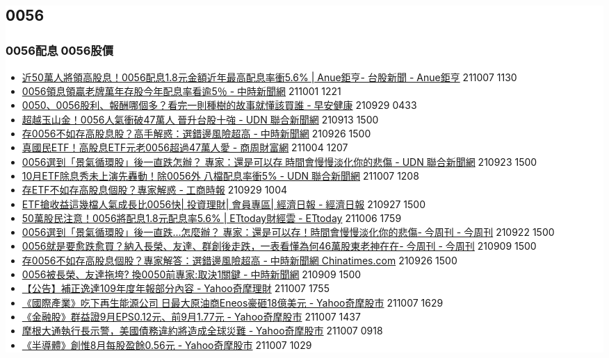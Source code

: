 ## 0056

### 0056配息 0056股價


- [近50萬人將領高股息！0056配息1.8元金額近年最高配息率衝5.6% | Anue鉅亨- 台股新聞 - Anue鉅亨](https://news.cnyes.com/news/id/4736227 "近50萬人將領高股息！0056配息1.8元金額近年最高配息率衝5.6% | Anue鉅亨- 台股新聞 - Anue鉅亨") 211007 1130
- [0056領息領贏老牌萬年存股今年配息率看逾5％ - 中時新聞網](https://wantrich.chinatimes.com/news/20211001S492007 "0056領息領贏老牌萬年存股今年配息率看逾5％ - 中時新聞網") 211001 1221
- [0050、0056股利、報酬哪個多？看完一則種樹的故事就懂該買誰 - 早安健康](https://www.edh.tw/article/28749 "0050、0056股利、報酬哪個多？看完一則種樹的故事就懂該買誰 - 早安健康") 210929 0433
- [超越玉山金！0056人氣衝破47萬人 晉升台股十強 - UDN 聯合新聞網](https://udn.com/news/story/7251/5742559 "超越玉山金！0056人氣衝破47萬人 晉升台股十強 - UDN 聯合新聞網") 210913 1500
- [存0056不如存高股息股？高手解惑：選錯邊風險超高 - 中時新聞網](https://wantrich.chinatimes.com/news/20210926S485713 "存0056不如存高股息股？高手解惑：選錯邊風險超高 - 中時新聞網") 210926 1500
- [真國民ETF！高股息ETF元老0056超過47萬人愛 - 商周財富網](http://smart.businessweekly.com.tw/special/article/yuanta/Indep/1001707 "真國民ETF！高股息ETF元老0056超過47萬人愛 - 商周財富網") 211004 1207
- [0056選到「景氣循環股」後一直跌怎辦？ 專家：還是可以存 時間會慢慢淡化你的悲傷 - UDN 聯合新聞網](https://udn.com/news/story/6839/5765247 "0056選到「景氣循環股」後一直跌怎辦？ 專家：還是可以存 時間會慢慢淡化你的悲傷 - UDN 聯合新聞網") 210923 1500
- [10月ETF除息秀未上演先轟動！除0056外 八檔配息率衝5% - UDN 聯合新聞網](https://udn.com/news/story/7251/5799397?from=udn_ch2_menu_v2_main_cate "10月ETF除息秀未上演先轟動！除0056外 八檔配息率衝5% - UDN 聯合新聞網") 211007 1208
- [存ETF不如存高股息個股？專家解惑 - 工商時報](https://ctee.com.tw/news/fund/523948.html "存ETF不如存高股息個股？專家解惑 - 工商時報") 210929 1004
- [ETF搶收益這幾檔人氣成長比0056快| 投資理財| 會員專區| 經濟日報 - 經濟日報](https://money.udn.com/money/story/12972/5775715 "ETF搶收益這幾檔人氣成長比0056快| 投資理財| 會員專區| 經濟日報 - 經濟日報") 210927 1500
- [50萬股民注意！0056將配息1.8元配息率5.6% | ETtoday財經雲 - ETtoday](https://www.ettoday.net/news/20211006/2095636.htm "50萬股民注意！0056將配息1.8元配息率5.6% | ETtoday財經雲 - ETtoday") 211006 1759
- [0056選到「景氣循環股」後一直跌...怎麼辦？ 專家：還是可以存！時間會慢慢淡化你的悲傷- 今周刊 - 今周刊](https://www.businesstoday.com.tw/article/category/80392/post/202109220058 "0056選到「景氣循環股」後一直跌...怎麼辦？ 專家：還是可以存！時間會慢慢淡化你的悲傷- 今周刊 - 今周刊") 210922 1500
- [0056就是要愈跌愈買？納入長榮、友達、群創後走跌，一表看懂為何46萬股東老神在在- 今周刊 - 今周刊](https://www.businesstoday.com.tw/article/category/183012/post/202109090032/ "0056就是要愈跌愈買？納入長榮、友達、群創後走跌，一表看懂為何46萬股東老神在在- 今周刊 - 今周刊") 210909 1500
- [存0056不如存高股息個股？專家解答：選錯邊風險超高 - 中時新聞網 Chinatimes.com](https://www.chinatimes.com/realtimenews/20210926002292-260410 "存0056不如存高股息個股？專家解答：選錯邊風險超高 - 中時新聞網 Chinatimes.com") 210926 1500
- [0056被長榮、友達拖垮? 換0050前專家:取決1關鍵 - 中時新聞網](https://wantrich.chinatimes.com/news/20210909S467552 "0056被長榮、友達拖垮? 換0050前專家:取決1關鍵 - 中時新聞網") 210909 1500
- [【公告】補正逸達109年度年報部分內容 - Yahoo奇摩理財](https://tw.stock.yahoo.com/news/%E5%85%AC%E5%91%8A-%E8%A3%9C%E6%AD%A3%E9%80%B8%E9%81%94109%E5%B9%B4%E5%BA%A6%E5%B9%B4%E5%A0%B1%E9%83%A8%E5%88%86%E5%85%A7%E5%AE%B9-095523718.html "【公告】補正逸達109年度年報部分內容 - Yahoo奇摩理財") 211007 1755
- [《國際產業》吃下再生能源公司 日最大原油商Eneos豪砸18億美元 - Yahoo奇摩股市](https://tw.stock.yahoo.com/news/%E5%9C%8B%E9%9A%9B%E7%94%A2%E6%A5%AD-%E5%90%83%E4%B8%8B%E5%86%8D%E7%94%9F%E8%83%BD%E6%BA%90%E5%85%AC%E5%8F%B8-%E6%97%A5%E6%9C%80%E5%A4%A7%E5%8E%9F%E6%B2%B9%E5%95%86eneos%E8%B1%AA%E7%A0%B818%E5%84%84%E7%BE%8E%E5%85%83-082949226.html "《國際產業》吃下再生能源公司 日最大原油商Eneos豪砸18億美元 - Yahoo奇摩股市") 211007 1629
- [《金融股》群益證9月EPS0.12元、前9月1.77元 - Yahoo奇摩股市](https://tw.stock.yahoo.com/news/%E9%87%91%E8%9E%8D%E8%82%A1-%E7%BE%A4%E7%9B%8A%E8%AD%899%E6%9C%88eps0-12%E5%85%83-%E5%89%8D9%E6%9C%881-77%E5%85%83-063722207.html "《金融股》群益證9月EPS0.12元、前9月1.77元 - Yahoo奇摩股市") 211007 1437
- [摩根大通執行長示警，美國債務違約將造成全球災難 - Yahoo奇摩股市](https://tw.stock.yahoo.com/news/%E6%91%A9%E6%A0%B9%E5%A4%A7%E9%80%9A%E5%9F%B7%E8%A1%8C%E9%95%B7%E7%A4%BA%E8%AD%A6-%E7%BE%8E%E5%9C%8B%E5%82%B5%E5%8B%99%E9%81%95%E7%B4%84%E5%B0%87%E9%80%A0%E6%88%90%E5%85%A8%E7%90%83%E7%81%BD%E9%9B%A3-011858674.html "摩根大通執行長示警，美國債務違約將造成全球災難 - Yahoo奇摩股市") 211007 0918
- [《半導體》創惟8月每股盈餘0.56元 - Yahoo奇摩股市](https://tw.stock.yahoo.com/news/%E5%8D%8A%E5%B0%8E%E9%AB%94-%E5%89%B5%E6%83%9F8%E6%9C%88%E6%AF%8F%E8%82%A1%E7%9B%88%E9%A4%980-56%E5%85%83-071605902.html "《半導體》創惟8月每股盈餘0.56元 - Yahoo奇摩股市") 211007 1029

